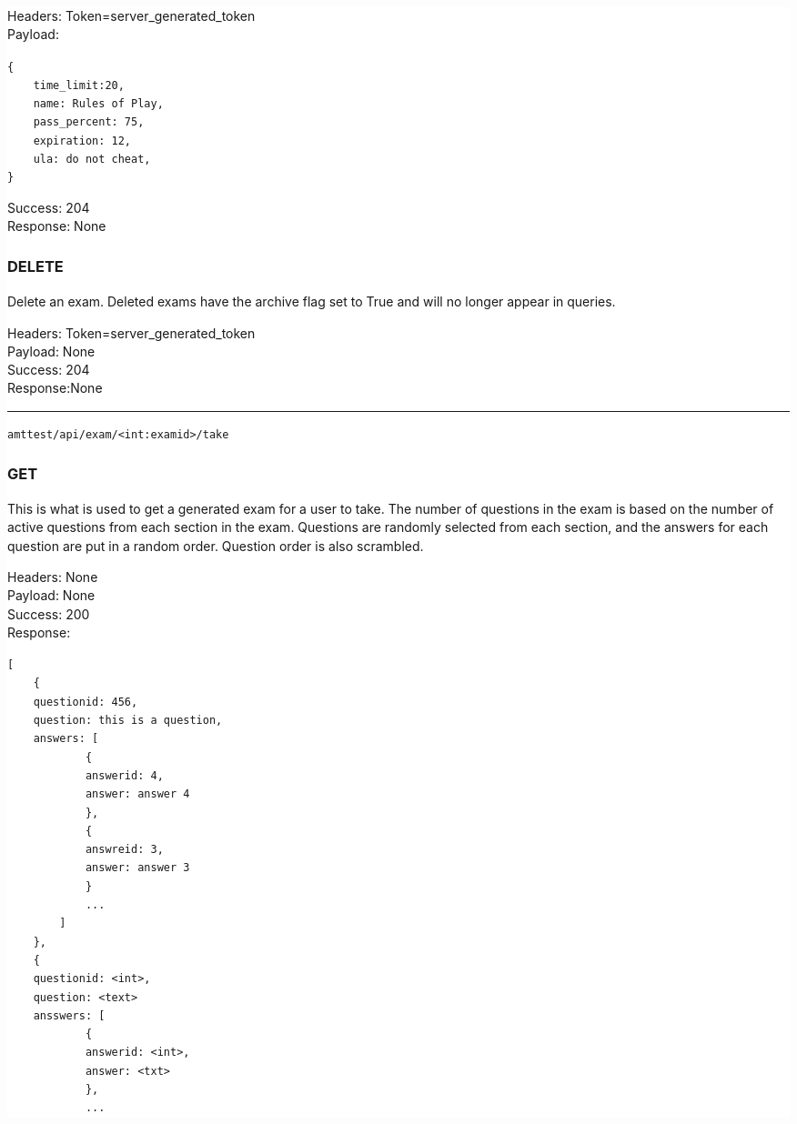 Headers: Token=server_generated_token<br>
Payload:
```
{
    time_limit:20,
    name: Rules of Play,
    pass_percent: 75,
    expiration: 12,
    ula: do not cheat,
}
```
Success: 204<br>
Response: None

### DELETE
Delete an exam.  Deleted exams have the archive flag set to True and will no
longer appear in queries.

Headers: Token=server_generated_token<br>
Payload: None<br>
Success: 204<br>
Response:None<br>

--------------------------------------------------------------------------------

```
amttest/api/exam/<int:examid>/take
```
### GET
This is what is used to get a generated exam for a user to take.  The number of
questions in the exam is based on the number of active questions from each
section in the exam.  Questions are randomly selected from each section, and
the answers for each question are put in a random order.  Question order is
also scrambled.

Headers: None<br>
Payload: None<br>
Success: 200<br>
Response:
```
[
    {
    questionid: 456,
    question: this is a question,
    answers: [
            {
            answerid: 4,
            answer: answer 4
            },
            {
            answreid: 3,
            answer: answer 3
            }
            ...
        ]
    },
    {
    questionid: <int>,
    question: <text>
    ansswers: [
            {
            answerid: <int>,
            answer: <txt>
            },
            ...
```